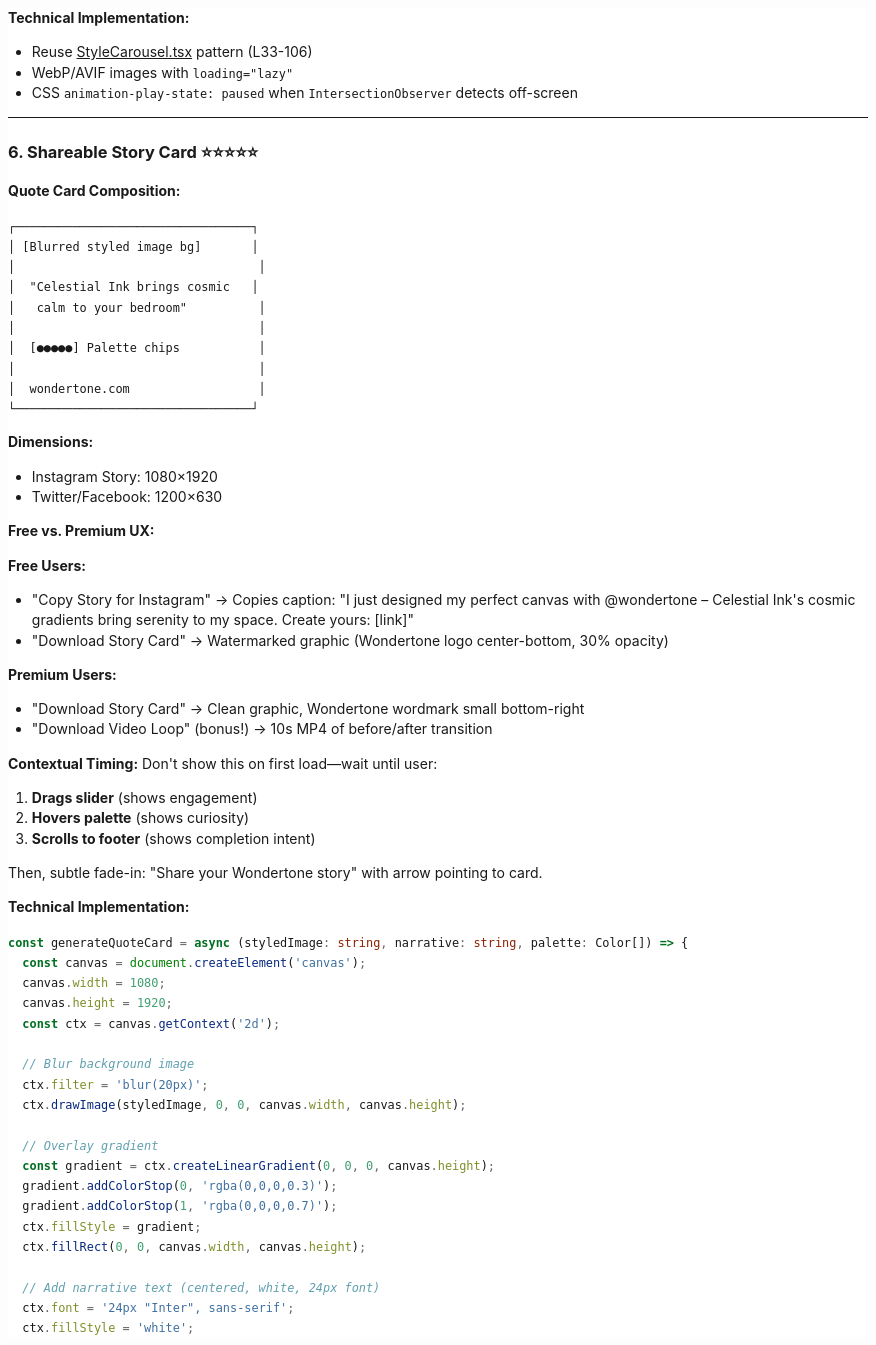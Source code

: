 **Technical Implementation:**
- Reuse [StyleCarousel.tsx](../src/components/studio/StyleCarousel.tsx) pattern (L33-106)
- WebP/AVIF images with `loading="lazy"`
- CSS `animation-play-state: paused` when `IntersectionObserver` detects off-screen

---

### 6. Shareable Story Card ⭐⭐⭐⭐⭐

**Quote Card Composition:**
```
┌─────────────────────────────────┐
│ [Blurred styled image bg]       │
│                                  │
│  "Celestial Ink brings cosmic   │
│   calm to your bedroom"          │
│                                  │
│  [●●●●●] Palette chips           │
│                                  │
│  wondertone.com                  │
└─────────────────────────────────┘
```

**Dimensions:**
- Instagram Story: 1080×1920
- Twitter/Facebook: 1200×630

**Free vs. Premium UX:**

**Free Users:**
- "Copy Story for Instagram" → Copies caption: "I just designed my perfect canvas with @wondertone – Celestial Ink's cosmic gradients bring serenity to my space. Create yours: [link]"
- "Download Story Card" → Watermarked graphic (Wondertone logo center-bottom, 30% opacity)

**Premium Users:**
- "Download Story Card" → Clean graphic, Wondertone wordmark small bottom-right
- "Download Video Loop" (bonus!) → 10s MP4 of before/after transition

**Contextual Timing:**
Don't show this on first load—wait until user:
1. **Drags slider** (shows engagement)
2. **Hovers palette** (shows curiosity)
3. **Scrolls to footer** (shows completion intent)

Then, subtle fade-in: "Share your Wondertone story" with arrow pointing to card.

**Technical Implementation:**
```typescript
const generateQuoteCard = async (styledImage: string, narrative: string, palette: Color[]) => {
  const canvas = document.createElement('canvas');
  canvas.width = 1080;
  canvas.height = 1920;
  const ctx = canvas.getContext('2d');

  // Blur background image
  ctx.filter = 'blur(20px)';
  ctx.drawImage(styledImage, 0, 0, canvas.width, canvas.height);

  // Overlay gradient
  const gradient = ctx.createLinearGradient(0, 0, 0, canvas.height);
  gradient.addColorStop(0, 'rgba(0,0,0,0.3)');
  gradient.addColorStop(1, 'rgba(0,0,0,0.7)');
  ctx.fillStyle = gradient;
  ctx.fillRect(0, 0, canvas.width, canvas.height);

  // Add narrative text (centered, white, 24px font)
  ctx.font = '24px "Inter", sans-serif';
  ctx.fillStyle = 'white';
```